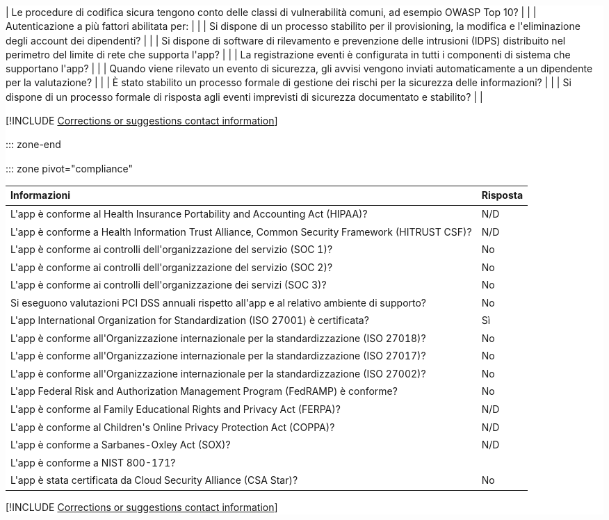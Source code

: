 | Le procedure di codifica sicura tengono conto delle classi di vulnerabilità comuni, ad esempio OWASP Top 10? |  |
| Autenticazione a più fattori abilitata per: |  |
| Si dispone di un processo stabilito per il provisioning, la modifica e l'eliminazione degli account dei dipendenti? |  |
| Si dispone di software di rilevamento e prevenzione delle intrusioni (IDPS) distribuito nel perimetro del limite di rete che supporta l'app? |  |
| La registrazione eventi è configurata in tutti i componenti di sistema che supportano l'app? |  |
| Quando viene rilevato un evento di sicurezza, gli avvisi vengono inviati automaticamente a un dipendente per la valutazione? |  |
| È stato stabilito un processo formale di gestione dei rischi per la sicurezza delle informazioni? |  |
| Si dispone di un processo formale di risposta agli eventi imprevisti di sicurezza documentato e stabilito? |  |

[!INCLUDE [Corrections or suggestions contact information](../includes/corrections-or-suggestions.md)]

::: zone-end

::: zone pivot="compliance"

| **Informazioni** | **Risposta** |
|:----------------|:-------------|
| L'app è conforme al Health Insurance Portability and Accounting Act (HIPAA)? | N/D |
| L'app è conforme a Health Information Trust Alliance, Common Security Framework (HITRUST CSF)? | N/D |
| L'app è conforme ai controlli dell'organizzazione del servizio (SOC 1)? | No |
| L'app è conforme ai controlli dell'organizzazione del servizio (SOC 2)? | No |
| L'app è conforme ai controlli dell'organizzazione dei servizi (SOC 3)? | No |
| Si eseguono valutazioni PCI DSS annuali rispetto all'app e al relativo ambiente di supporto? | No |
| L'app International Organization for Standardization (ISO 27001) è certificata? | Sì |
| L'app è conforme all'Organizzazione internazionale per la standardizzazione (ISO 27018)? | No |
| L'app è conforme all'Organizzazione internazionale per la standardizzazione (ISO 27017)? | No |
| L'app è conforme all'Organizzazione internazionale per la standardizzazione (ISO 27002)? | No |
| L'app Federal Risk and Authorization Management Program (FedRAMP) è conforme? | No |
| L'app è conforme al Family Educational Rights and Privacy Act (FERPA)? | N/D |
| L'app è conforme al Children's Online Privacy Protection Act (COPPA)? | N/D |
| L'app è conforme a Sarbanes-Oxley Act (SOX)? | N/D |
| L'app è conforme a NIST 800-171? |  |
| L'app è stata certificata da Cloud Security Alliance (CSA Star)? | No |

[!INCLUDE [Corrections or suggestions contact information](../includes/corrections-or-suggestions.md)]
